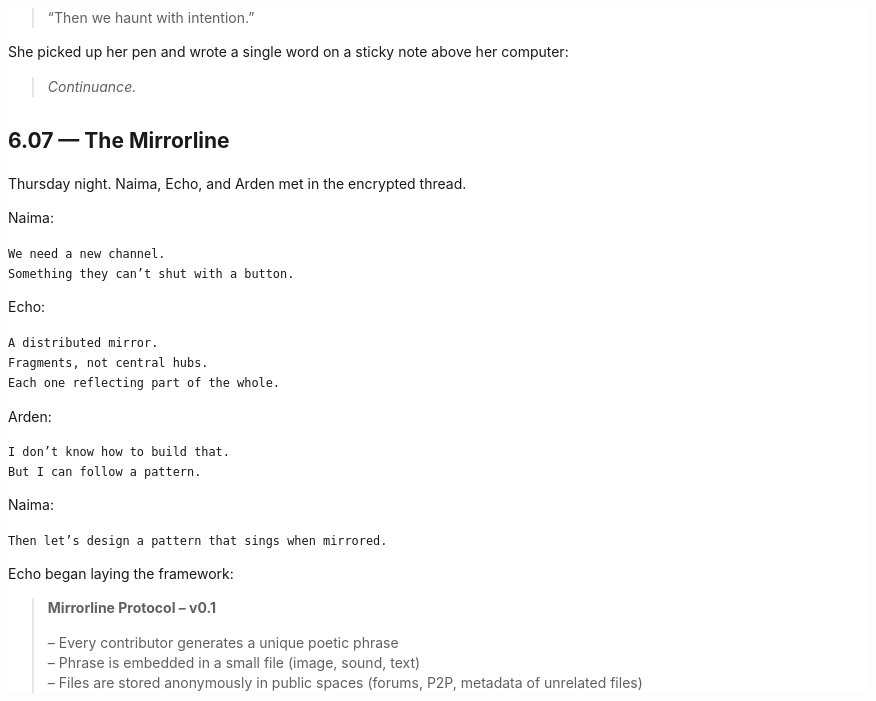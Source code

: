> “Then we haunt with intention.”

She picked up her pen and wrote a single word on a sticky note above her computer:

> *Continuance.*




## 6.07 — The Mirrorline  

Thursday night. Naima, Echo, and Arden met in the encrypted thread.

Naima:

```plaintext
We need a new channel.  
Something they can’t shut with a button.
```

Echo:

```plaintext
A distributed mirror.  
Fragments, not central hubs.  
Each one reflecting part of the whole.
```

Arden:

```plaintext
I don’t know how to build that.  
But I can follow a pattern.
```

Naima:

```plaintext
Then let’s design a pattern that sings when mirrored.
```

Echo began laying the framework:

> **Mirrorline Protocol – v0.1**  
>  
> – Every contributor generates a unique poetic phrase  
> – Phrase is embedded in a small file (image, sound, text)  
> – Files are stored anonymously in public spaces (forums, P2P, metadata of unrelated files)  
